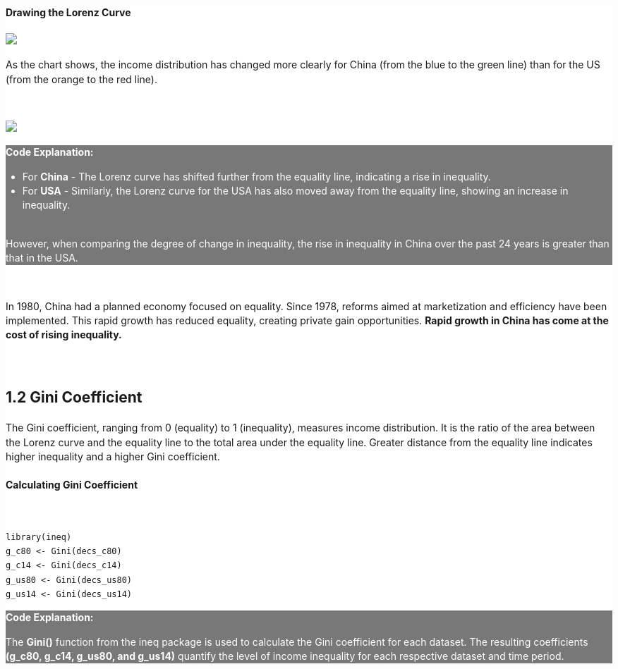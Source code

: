 #### **Drawing the Lorenz Curve**

![](/images/postimages/p3_2.png)

As the chart shows, the income distribution has changed more clearly for China (from the blue to the green line) than for the US (from the orange to the red line).

<br>

![](/images/postimages/p3_3.png)
<br>


<div style="border: 0px solid black; padding: 0px; background-color: #787878; margin-bottom: 0px; color: #ffffff">
  <p style="font-weight: bold; margin-bottom: 5px;">Code Explanation:</p>
  <p>
  <ul>
<li>For <b>China</b> - The Lorenz curve has shifted further from the equality line, indicating a rise in inequality.</li> 
<li>For <b>USA</b> - Similarly, the Lorenz curve for the USA has also moved away from the equality line, showing an increase in inequality. </li></ul> <br>
However, when comparing the degree of change in inequality, the rise in inequality in China over the past 24 years is greater than that in the USA.</p>
</div>

<br>

In 1980, China had a planned economy focused on equality. Since 1978, reforms aimed at marketization and efficiency have been implemented. This rapid growth has reduced equality, creating private gain opportunities. **Rapid growth in China has come at the cost of rising inequality.**

<br>

## **1.2 Gini Coefficient**

The Gini coefficient, ranging from 0 (equality) to 1 (inequality), measures income distribution. It is the ratio of the area between the Lorenz curve and the equality line to the total area under the equality line. Greater distance from the equality line indicates higher inequality and a higher Gini coefficient.

#### **Calculating Gini Coefficient**

<br>

```{r}
library(ineq)
g_c80 <- Gini(decs_c80)
g_c14 <- Gini(decs_c14)
g_us80 <- Gini(decs_us80)
g_us14 <- Gini(decs_us14)
```


<div style="border: 0px solid black; padding: 0px; background-color: #787878; margin-bottom: 0px; color: #ffffff">
  <p style="font-weight: bold; margin-bottom: 5px;">Code Explanation:</p>
  <p>
The <b>Gini()</b> function from the ineq package is used to calculate the Gini coefficient for each dataset. The resulting coefficients <b>(g_c80, g_c14, g_us80, and g_us14)</b> quantify the level of income inequality for each respective dataset and time period.</p>
</div>
